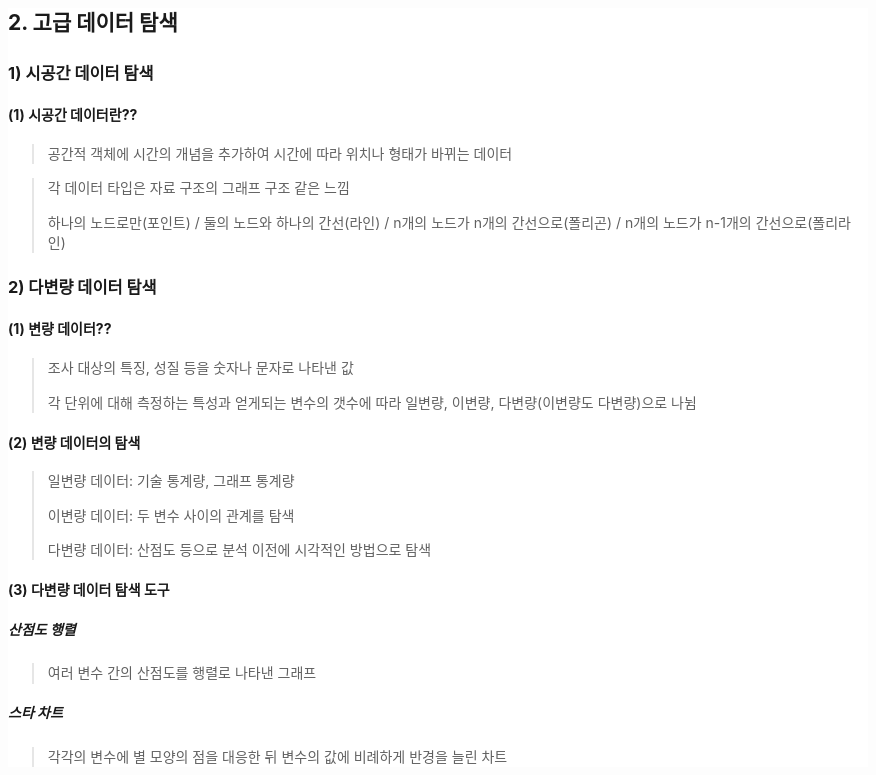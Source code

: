 

## **2. 고급 데이터 탐색**

### **1) 시공간 데이터 탐색**

#### (1) 시공간 데이터란??

<blockquote class="custom-lightgreen">
  공간적 객체에 시간의 개념을 추가하여 시간에 따라 위치나 형태가 바뀌는 데이터
</blockquote>

<blockquote class="custom-lightblue">
  <p>각 데이터 타입은 자료 구조의 그래프 구조 같은 느낌</p>
  <p>하나의 노드로만(포인트) / 둘의 노드와 하나의 간선(라인) / n개의 노드가 n개의 간선으로(폴리곤) / n개의 노드가 n-1개의 간선으로(폴리라인)</p>
</blockquote>


### **2) 다변량 데이터 탐색**

#### (1) 변량 데이터??

<blockquote class="custom-lightgreen">
  <p>조사 대상의 특징, 성질 등을 숫자나 문자로 나타낸 값</p>
  <p>각 단위에 대해 측정하는 특성과 얻게되는 변수의 갯수에 따라 일변량, 이변량, 다변량(이변량도 다변량)으로 나뉨</p>
</blockquote>

#### (2) 변량 데이터의 탐색

<blockquote class="custom-lightgreen">
  <p>일변량 데이터: 기술 통계량, 그래프 통계량</p>
  <p>이변량 데이터: 두 변수 사이의 관계를 탐색</p>
  <p>다변량 데이터: 산점도 등으로 분석 이전에 시각적인 방법으로 탐색</p>
</blockquote>

#### (3) 다변량 데이터 탐색 도구

##### 산점도 행렬

<blockquote class="custom-lightblue">
  <p>여러 변수 간의 산점도를 행렬로 나타낸 그래프</p>
</blockquote>

##### 스타 차트

<blockquote class="custom-lightblue">
  <p>각각의 변수에 별 모양의 점을 대응한 뒤 변수의 값에 비례하게 반경을 늘린 차트</p>
</blockquote>
